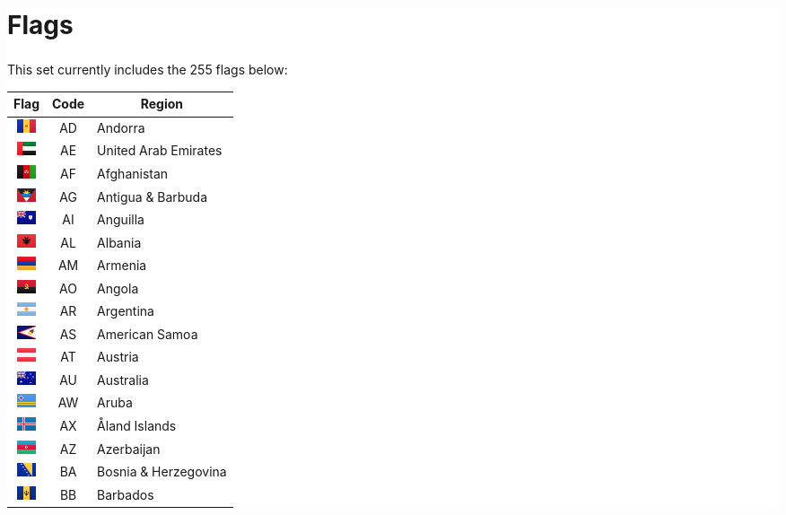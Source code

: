 # Flags
This set currently includes the 255 flags below:

| Flag | Code | Region |
| :-------------: | :-------------: | ------------- |
| <img src='AD.svg' width='21' height='15'> | AD | Andorra
| <img src='AE.svg' width='21' height='15'> | AE | United Arab Emirates
| <img src='AF.svg' width='21' height='15'> | AF | Afghanistan
| <img src='AG.svg' width='21' height='15'> | AG | Antigua & Barbuda
| <img src='AI.svg' width='21' height='15'> | AI | Anguilla
| <img src='AL.svg' width='21' height='15'> | AL | Albania
| <img src='AM.svg' width='21' height='15'> | AM | Armenia
| <img src='AO.svg' width='21' height='15'> | AO | Angola
| <img src='AR.svg' width='21' height='15'> | AR | Argentina
| <img src='AS.svg' width='21' height='15'> | AS | American Samoa
| <img src='AT.svg' width='21' height='15'> | AT | Austria
| <img src='AU.svg' width='21' height='15'> | AU | Australia
| <img src='AW.svg' width='21' height='15'> | AW | Aruba
| <img src='AX.svg' width='21' height='15'> | AX | Åland Islands
| <img src='AZ.svg' width='21' height='15'> | AZ | Azerbaijan
| <img src='BA.svg' width='21' height='15'> | BA | Bosnia & Herzegovina
| <img src='BB.svg' width='21' height='15'> | BB | Barbados